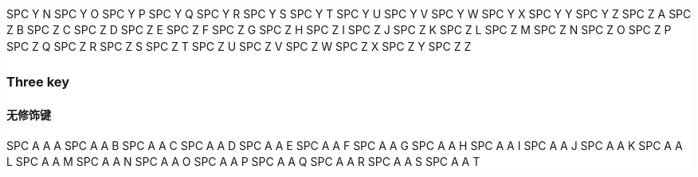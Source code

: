 SPC Y N
SPC Y O
SPC Y P
SPC Y Q
SPC Y R
SPC Y S
SPC Y T
SPC Y U
SPC Y V
SPC Y W
SPC Y X
SPC Y Y
SPC Y Z
SPC Z A
SPC Z B
SPC Z C
SPC Z D
SPC Z E
SPC Z F
SPC Z G
SPC Z H
SPC Z I
SPC Z J
SPC Z K
SPC Z L
SPC Z M
SPC Z N
SPC Z O
SPC Z P
SPC Z Q
SPC Z R
SPC Z S
SPC Z T
SPC Z U
SPC Z V
SPC Z W
SPC Z X
SPC Z Y
SPC Z Z

### Three key

#### 无修饰键

SPC A A A
SPC A A B
SPC A A C
SPC A A D
SPC A A E
SPC A A F
SPC A A G
SPC A A H
SPC A A I
SPC A A J
SPC A A K
SPC A A L
SPC A A M
SPC A A N
SPC A A O
SPC A A P
SPC A A Q
SPC A A R
SPC A A S
SPC A A T